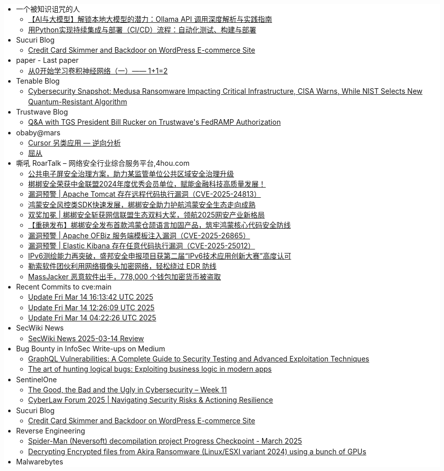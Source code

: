 - 一个被知识诅咒的人
  - [【AI与大模型】解锁本地大模型的潜力：Ollama API 调用深度解析与实践指南](https://blog.csdn.net/nokiaguy/article/details/146254561)
  - [用Python实现持续集成与部署（CI/CD）流程：自动化测试、构建与部署](https://blog.csdn.net/nokiaguy/article/details/146254538)
- Sucuri Blog
  - [Credit Card Skimmer and Backdoor on WordPress E-commerce Site](https://blog.sucuri.net/2025/03/credit-card-skimmer-and-backdoor-on-wordpress-e-commerce-site.html)
- paper - Last paper
  - [从0开始学习卷积神经网络（一）—— 1+1=2](https://paper.seebug.org/3305/)
- Tenable Blog
  - [Cybersecurity Snapshot: Medusa Ransomware Impacting Critical Infrastructure, CISA Warns, While NIST Selects New Quantum-Resistant Algorithm](https://www.tenable.com/blog/cybersecurity-snapshot-medusa-ransomware-impacting-critical-infrastructure-cisa-warns-while)
- Trustwave Blog
  - [Q&A with TGS President Bill Rucker on Trustwave's FedRAMP Authorization](https://www.trustwave.com/en-us/resources/blogs/trustwave-blog/qa-with-tgs-president-bill-rucker-on-trustwaves-fedramp-authorization/)
- obaby@mars
  - [Cursor 另类应用 — 逆向分析](https://h4ck.org.cn/2025/03/19801)
  - [屈从](https://h4ck.org.cn/2025/03/19789)
- 嘶吼 RoarTalk – 网络安全行业综合服务平台,4hou.com
  - [公共电子屏安全治理方案，助力某监管单位公共区域安全治理升级](https://www.4hou.com/posts/QXqG)
  - [梆梆安全荣获中金联盟2024年度优秀会员单位，赋能金融科技高质量发展！](https://www.4hou.com/posts/W1zE)
  - [漏洞预警 | Apache Tomcat 存在远程代码执行漏洞（CVE-2025-24813）](https://www.4hou.com/posts/RXrV)
  - [鸿蒙安全风控类SDK快速发展，梆梆安全助力护航鸿蒙安全生态走向成熟](https://www.4hou.com/posts/VWyz)
  - [双奖加冕 | 梆梆安全斩获网信联盟生态双料大奖，领航2025网安产业新格局](https://www.4hou.com/posts/Ey7W)
  - [【重磅发布】梆梆安全发布首款鸿蒙仓颉语言加固产品，筑牢鸿蒙核心代码安全防线](https://www.4hou.com/posts/rpN2)
  - [漏洞预警 | Apache OFBiz 服务端模板注入漏洞（CVE-2025-26865）](https://www.4hou.com/posts/OGoR)
  - [漏洞预警 | Elastic Kibana 存在任意代码执行漏洞（CVE-2025-25012）](https://www.4hou.com/posts/NGn2)
  - [IPv6测绘能力再突破，盛邦安全申报项目获第二届“IPv6技术应用创新大赛”高度认可](https://www.4hou.com/posts/6MyO)
  - [勒索软件团伙利用网络摄像头加密网络，轻松绕过 EDR 防线](https://www.4hou.com/posts/xyNl)
  - [MassJacker 恶意软件出手，778,000 个钱包加密货币被盗取](https://www.4hou.com/posts/LGlD)
- Recent Commits to cve:main
  - [Update Fri Mar 14 16:13:42 UTC 2025](https://github.com/trickest/cve/commit/c05f18464899ef52799eb219fc5c3f96539d2528)
  - [Update Fri Mar 14 12:26:09 UTC 2025](https://github.com/trickest/cve/commit/de4e8b430ad74120cb8ba9d6eb256096a5cb9da0)
  - [Update Fri Mar 14 04:22:26 UTC 2025](https://github.com/trickest/cve/commit/0c9905563561da9c0b49c370ca157bca94c7b29e)
- SecWiki News
  - [SecWiki News 2025-03-14 Review](http://www.sec-wiki.com/?2025-03-14)
- Bug Bounty in InfoSec Write-ups on Medium
  - [GraphQL Vulnerabilities: A Complete Guide to Security Testing and Advanced Exploitation Techniques](https://infosecwriteups.com/graphql-vulnerabilities-a-complete-guide-to-security-testing-and-advanced-exploitation-techniques-5eb94af945c0?source=rss----7b722bfd1b8d--bug_bounty)
  - [The art of hunting logical bugs: Exploiting business logic in modern apps](https://infosecwriteups.com/the-art-of-hunting-logical-bugs-exploiting-business-logic-in-modern-apps-a374c3650b90?source=rss----7b722bfd1b8d--bug_bounty)
- SentinelOne
  - [The Good, the Bad and the Ugly in Cybersecurity – Week 11](https://www.sentinelone.com/blog/the-good-the-bad-and-the-ugly-in-cybersecurity-week-11-6/)
  - [CyberLaw Forum 2025 | Navigating Security Risks & Actioning Resilience](https://www.sentinelone.com/blog/cyberlaw-forum-2025-navigating-security-risks-actioning-resilience/)
- Sucuri Blog
  - [Credit Card Skimmer and Backdoor on WordPress E-commerce Site](https://blog.sucuri.net/2025/03/credit-card-skimmer-and-backdoor-on-wordpress-e-commerce-site.html)
- Reverse Engineering
  - [Spider-Man (Neversoft) decompilation project Progress Checkpoint - March 2025](https://www.reddit.com/r/ReverseEngineering/comments/1jbhgm5/spiderman_neversoft_decompilation_project/)
  - [Decrypting Encrypted files from Akira Ransomware (Linux/ESXI variant 2024) using a bunch of GPUs](https://www.reddit.com/r/ReverseEngineering/comments/1jazq9y/decrypting_encrypted_files_from_akira_ransomware/)
- Malwarebytes